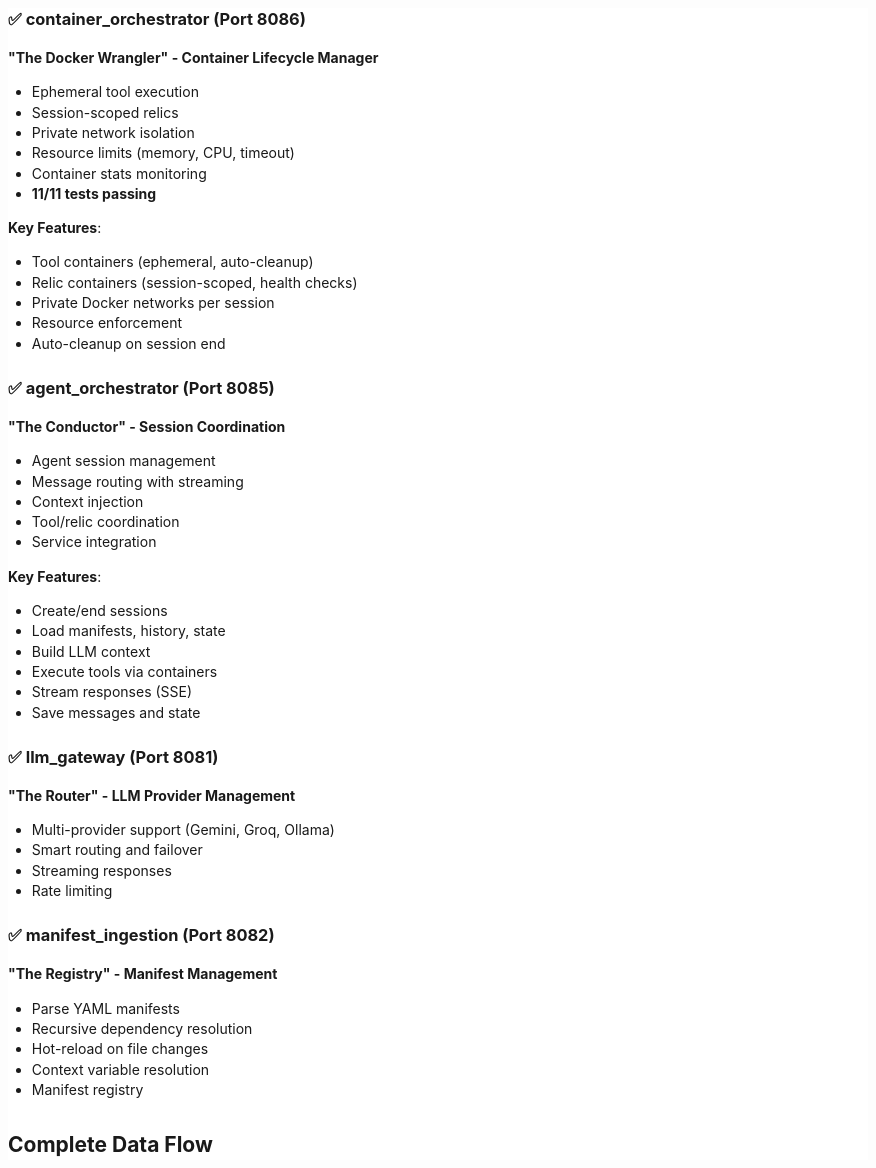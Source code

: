 ### ✅ container_orchestrator (Port 8086)
**"The Docker Wrangler" - Container Lifecycle Manager**

- Ephemeral tool execution
- Session-scoped relics
- Private network isolation
- Resource limits (memory, CPU, timeout)
- Container stats monitoring
- **11/11 tests passing**

**Key Features**:
- Tool containers (ephemeral, auto-cleanup)
- Relic containers (session-scoped, health checks)
- Private Docker networks per session
- Resource enforcement
- Auto-cleanup on session end

### ✅ agent_orchestrator (Port 8085)
**"The Conductor" - Session Coordination**

- Agent session management
- Message routing with streaming
- Context injection
- Tool/relic coordination
- Service integration

**Key Features**:
- Create/end sessions
- Load manifests, history, state
- Build LLM context
- Execute tools via containers
- Stream responses (SSE)
- Save messages and state

### ✅ llm_gateway (Port 8081)
**"The Router" - LLM Provider Management**

- Multi-provider support (Gemini, Groq, Ollama)
- Smart routing and failover
- Streaming responses
- Rate limiting

### ✅ manifest_ingestion (Port 8082)
**"The Registry" - Manifest Management**

- Parse YAML manifests
- Recursive dependency resolution
- Hot-reload on file changes
- Context variable resolution
- Manifest registry

## Complete Data Flow
